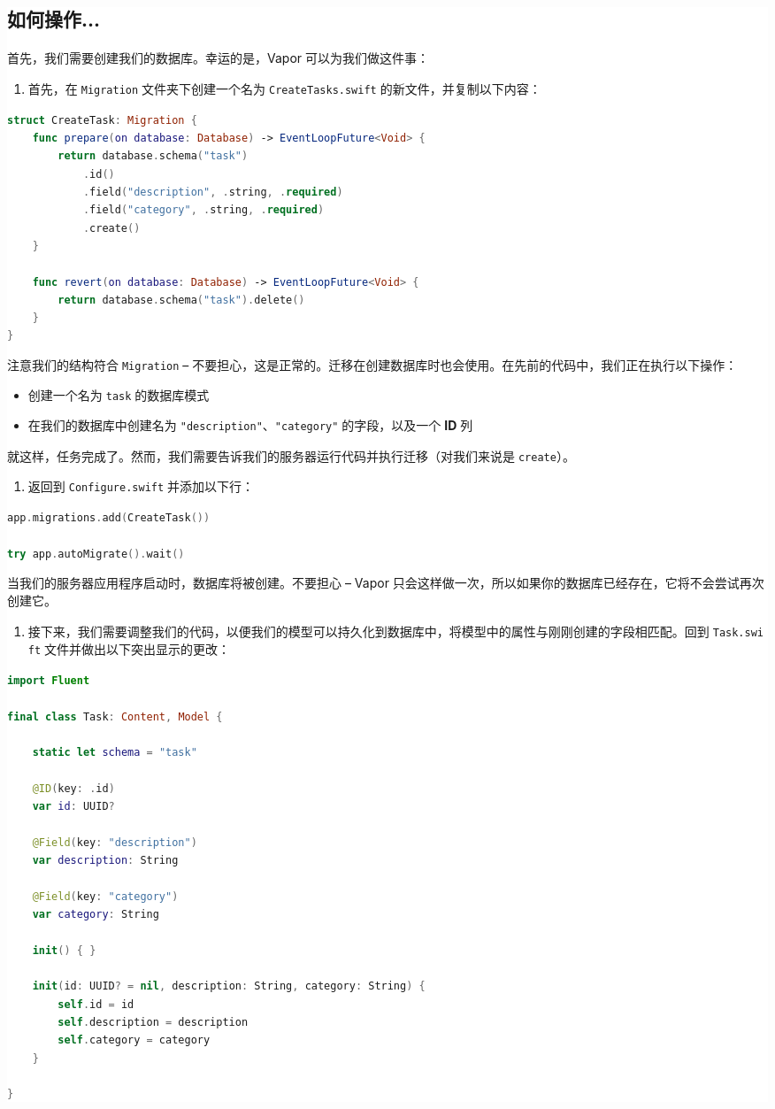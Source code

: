 ## 如何操作...

首先，我们需要创建我们的数据库。幸运的是，Vapor 可以为我们做这件事：

1.  首先，在 `Migration` 文件夹下创建一个名为 `CreateTasks.swift` 的新文件，并复制以下内容：

```swift
struct CreateTask: Migration {
    func prepare(on database: Database) -> EventLoopFuture<Void> {
        return database.schema("task")
            .id()
            .field("description", .string, .required)
            .field("category", .string, .required)
            .create()
    }

    func revert(on database: Database) -> EventLoopFuture<Void> {
        return database.schema("task").delete()
    }
}
```

注意我们的结构符合 `Migration` – 不要担心，这是正常的。迁移在创建数据库时也会使用。在先前的代码中，我们正在执行以下操作：

+   创建一个名为 `task` 的数据库模式

+   在我们的数据库中创建名为 `"description"`、`"category"` 的字段，以及一个 **ID** 列

就这样，任务完成了。然而，我们需要告诉我们的服务器运行代码并执行迁移（对我们来说是 `create`）。

1.  返回到 `Configure.swift` 并添加以下行：

```swift
app.migrations.add(CreateTask())

try app.autoMigrate().wait()
```

当我们的服务器应用程序启动时，数据库将被创建。不要担心 – Vapor 只会这样做一次，所以如果你的数据库已经存在，它将不会尝试再次创建它。

1.  接下来，我们需要调整我们的代码，以便我们的模型可以持久化到数据库中，将模型中的属性与刚刚创建的字段相匹配。回到 `Task.swift` 文件并做出以下突出显示的更改：

```swift
import Fluent

final class Task: Content, Model {

    static let schema = "task"

    @ID(key: .id)
    var id: UUID?

    @Field(key: "description")
    var description: String

    @Field(key: "category")
    var category: String

    init() { }

    init(id: UUID? = nil, description: String, category: String) {
        self.id = id
        self.description = description
        self.category = category
    }

}
```
